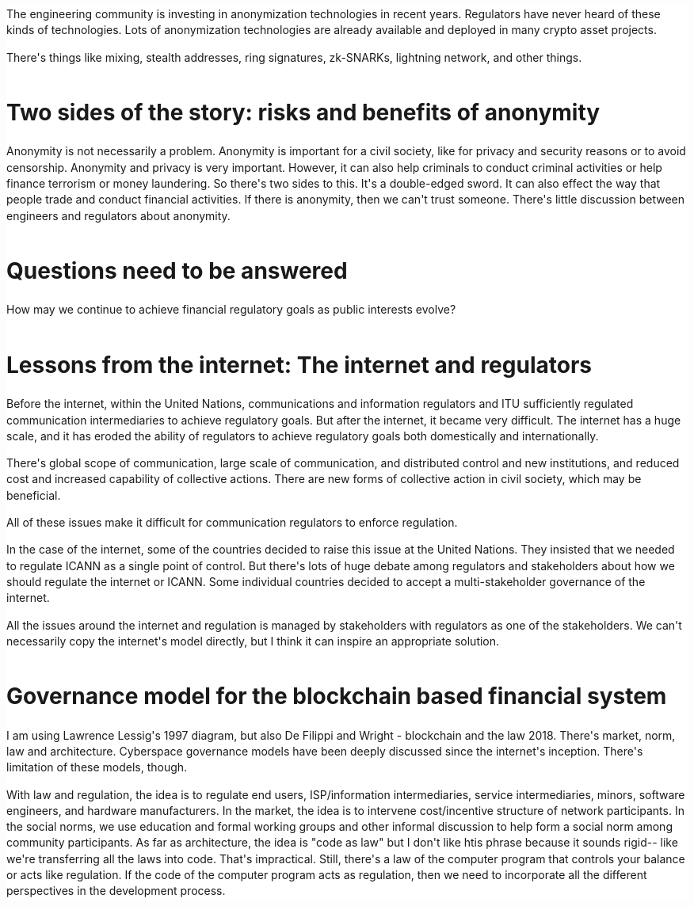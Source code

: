 The engineering community is investing in anonymization technologies in recent years. Regulators have never heard of these kinds of technologies. Lots of anonymization technologies are already available and deployed in many crypto asset projects.

There's things like mixing, stealth addresses, ring signatures, zk-SNARKs, lightning network, and other things.

# Two sides of the story: risks and benefits of anonymity

Anonymity is not necessarily a problem. Anonymity is important for a civil society, like for privacy and security reasons or to avoid censorship. Anonymity and privacy is very important. However, it can also help criminals to conduct criminal activities or help finance terrorism or money laundering. So there's two sides to this. It's a double-edged sword. It can also effect the way that people trade and conduct financial activities. If there is anonymity, then we can't trust someone. There's little discussion between engineers and regulators about anonymity.

# Questions need to be answered

How may we continue to achieve financial regulatory goals as public interests evolve?

# Lessons from the internet: The internet and regulators

Before the internet, within the United Nations, communications and information regulators and ITU sufficiently regulated communication intermediaries to achieve regulatory goals. But after the internet, it became very difficult. The internet has a huge scale, and it has eroded the ability of regulators to achieve regulatory goals both domestically and internationally.

There's global scope of communication, large scale of communication, and distributed control and new institutions, and reduced cost and increased capability of collective actions. There are new forms of collective action in civil society, which may be beneficial.

All of these issues make it difficult for communication regulators to enforce regulation.

In the case of the internet, some of the countries decided to raise this issue at the United Nations. They insisted that we needed to regulate ICANN as a single point of control. But there's lots of huge debate among regulators and stakeholders about how we should regulate the internet or ICANN. Some individual countries decided to accept a multi-stakeholder governance of the internet.

All the issues around the internet and regulation is managed by stakeholders with regulators as one of the stakeholders. We can't necessarily copy the internet's model directly, but I think it can inspire an appropriate solution.

# Governance model for the blockchain based financial system

I am using Lawrence Lessig's 1997 diagram, but also De Filippi and Wright - blockchain and the law 2018. There's market, norm, law and architecture. Cyberspace governance models have been deeply discussed since the internet's inception. There's limitation of these models, though.

With law and regulation, the idea is to regulate end users, ISP/information intermediaries, service intermediaries, minors, software engineers, and hardware manufacturers. In the market, the idea is to intervene cost/incentive structure of network participants. In the social norms, we use education and formal working groups and other informal discussion to help form a social norm among community participants. As far as architecture, the idea is "code as law" but I don't like htis phrase because it sounds rigid-- like we're transferring all the laws into code. That's impractical. Still, there's a law of the computer program that controls your balance or acts like regulation. If the code of the computer program acts as regulation, then we need to incorporate all the different perspectives in the development process.
